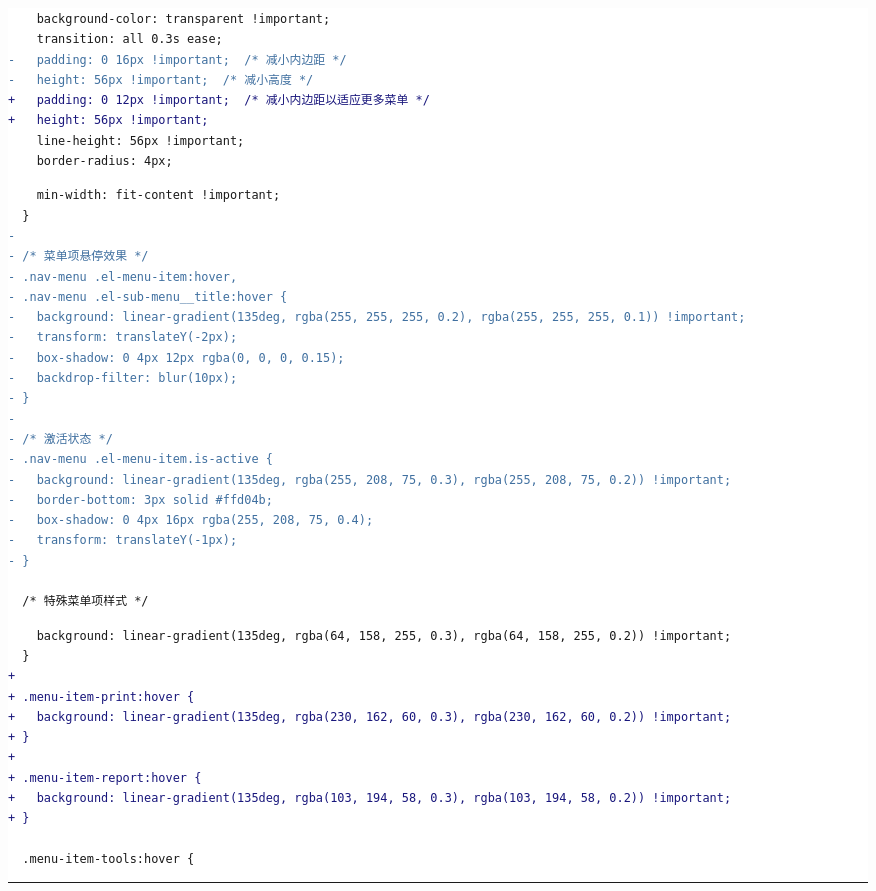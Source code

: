 ```diff
    background-color: transparent !important;
    transition: all 0.3s ease;
-   padding: 0 16px !important;  /* 减小内边距 */
-   height: 56px !important;  /* 减小高度 */
+   padding: 0 12px !important;  /* 减小内边距以适应更多菜单 */
+   height: 56px !important;
    line-height: 56px !important;
    border-radius: 4px;
```

```diff
    min-width: fit-content !important;
  }
- 
- /* 菜单项悬停效果 */
- .nav-menu .el-menu-item:hover,
- .nav-menu .el-sub-menu__title:hover {
-   background: linear-gradient(135deg, rgba(255, 255, 255, 0.2), rgba(255, 255, 255, 0.1)) !important;
-   transform: translateY(-2px);
-   box-shadow: 0 4px 12px rgba(0, 0, 0, 0.15);
-   backdrop-filter: blur(10px);
- }
- 
- /* 激活状态 */
- .nav-menu .el-menu-item.is-active {
-   background: linear-gradient(135deg, rgba(255, 208, 75, 0.3), rgba(255, 208, 75, 0.2)) !important;
-   border-bottom: 3px solid #ffd04b;
-   box-shadow: 0 4px 16px rgba(255, 208, 75, 0.4);
-   transform: translateY(-1px);
- }
  
  /* 特殊菜单项样式 */
```

```diff
    background: linear-gradient(135deg, rgba(64, 158, 255, 0.3), rgba(64, 158, 255, 0.2)) !important;
  }
+ 
+ .menu-item-print:hover {
+   background: linear-gradient(135deg, rgba(230, 162, 60, 0.3), rgba(230, 162, 60, 0.2)) !important;
+ }
+ 
+ .menu-item-report:hover {
+   background: linear-gradient(135deg, rgba(103, 194, 58, 0.3), rgba(103, 194, 58, 0.2)) !important;
+ }
  
  .menu-item-tools:hover {
```

---